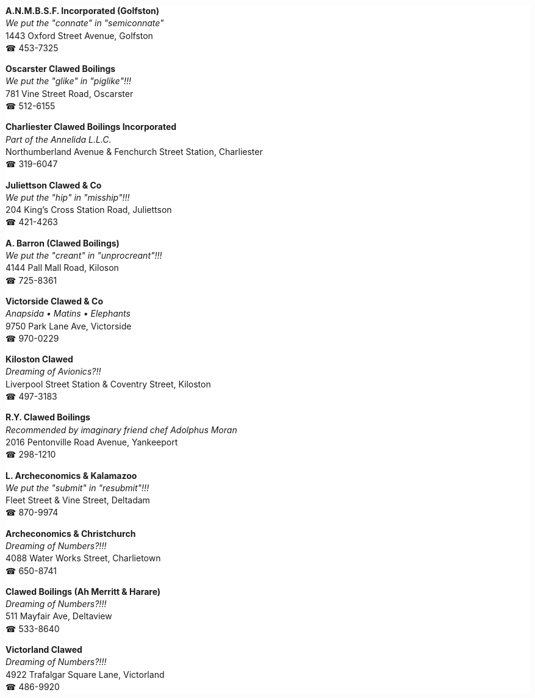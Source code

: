 **A.N.M.B.S.F. Incorporated (Golfston)**  
_We put the "connate" in "semiconnate"_  
1443 Oxford Street Avenue, Golfston  
☎ 453-7325

**Oscarster Clawed Boilings**  
_We put the "glike" in "piglike"!!!_  
781 Vine Street Road, Oscarster  
☎ 512-6155

**Charliester Clawed Boilings Incorporated**  
_Part of the Annelida L.L.C._  
Northumberland Avenue & Fenchurch Street Station, Charliester  
☎ 319-6047

**Juliettson Clawed & Co**  
_We put the "hip" in "misship"!!!_  
204 King’s Cross Station Road, Juliettson  
☎ 421-4263

**A. Barron (Clawed Boilings)**  
_We put the "creant" in "unprocreant"!!!_  
4144 Pall Mall Road, Kiloson  
☎ 725-8361

**Victorside Clawed & Co**  
_Anapsida • Matins • Elephants_  
9750 Park Lane Ave, Victorside  
☎ 970-0229

**Kiloston Clawed**  
_Dreaming of Avionics?!!_  
Liverpool Street Station & Coventry Street, Kiloston  
☎ 497-3183

**R.Y. Clawed Boilings**  
_Recommended by imaginary friend chef Adolphus Moran_  
2016 Pentonville Road Avenue, Yankeeport  
☎ 298-1210

**L. Archeconomics & Kalamazoo**  
_We put the "submit" in "resubmit"!!!_  
Fleet Street & Vine Street, Deltadam  
☎ 870-9974

**Archeconomics & Christchurch**  
_Dreaming of Numbers?!!!_  
4088 Water Works Street, Charlietown  
☎ 650-8741

**Clawed Boilings (Ah Merritt & Harare)**  
_Dreaming of Numbers?!!!_  
511 Mayfair Ave, Deltaview  
☎ 533-8640

**Victorland Clawed**  
_Dreaming of Numbers?!!!_  
4922 Trafalgar Square Lane, Victorland  
☎ 486-9920
